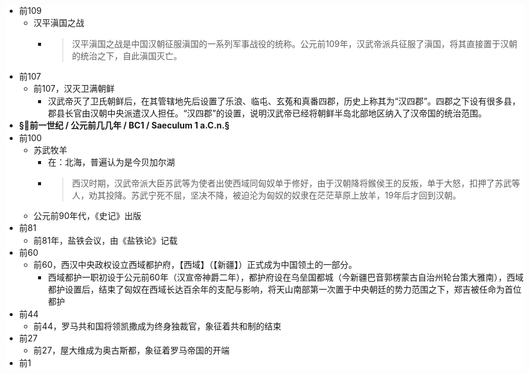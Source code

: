 - 前109
    - 汉平滇国之战
        - > 汉平滇国之战是中国汉朝征服滇国的一系列军事战役的统称。公元前109年，汉武帝派兵征服了滇国，将其直接置于汉朝的统治之下，自此滇国灭亡。
- 前107
    - 前107，汉灭卫满朝鲜
        - 汉武帝灭了卫氏朝鲜后，在其管辖地先后设置了乐浪、临屯、玄菟和真番四郡，历史上称其为“汉四郡”。四郡之下设有很多县，郡县长官由汉朝中央派遣汉人担任。“汉四郡”的设置，说明汉武帝已经将朝鲜半岛北部地区纳入了汉帝国的统治范围。
- **§💯前一世纪 / 公元前几几年 / BC1 / Saeculum 1 a.C.n.§**
- 前100
    - 苏武牧羊
        - 在：北海，普遍认为是今贝加尔湖
        - > 西汉时期，汉武帝派大臣苏武等为使者出使西域同匈奴单于修好，由于汉朝降将鍭侯王的反叛，单于大怒，扣押了苏武等人，劝其投降。苏武宁死不屈，坚决不降，被迫沦为匈奴的奴隶在茫茫草原上放羊，19年后才回到汉朝。
    - 公元前90年代，《史记》出版
- 前81
    - 前81年，盐铁会议，由《盐铁论》记载
- 前60
    - 前60，西汉中央政权设立西域都护府，【西域】（【新疆】）正式成为中国领土的一部分。
        - 西域都护一职初设于公元前60年（汉宣帝神爵二年），都护府设在乌垒国都城（今新疆巴音郭楞蒙古自治州轮台策大雅南），西域都护设置后，结束了匈奴在西域长达百余年的支配与影响，将天山南部第一次置于中央朝廷的势力范围之下，郑吉被任命为首位都护
- 前44
    - 前44，罗马共和国将领凯撒成为终身独裁官，象征着共和制的结束
- 前27
    - 前27，屋大维成为奥古斯都，象征着罗马帝国的开端
- 前1

